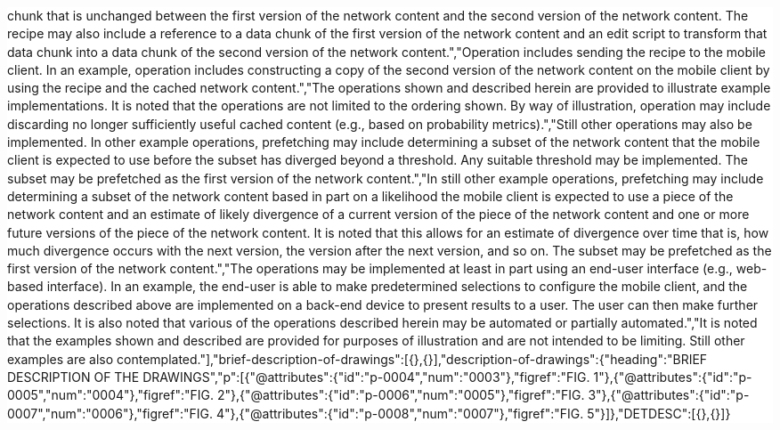 chunk that is unchanged between the first version of the network content and the second version of the network content. The recipe may also include a reference to a data chunk of the first version of the network content and an edit script to transform that data chunk into a data chunk of the second version of the network content.","Operation  includes sending the recipe to the mobile client. In an example, operation  includes constructing a copy of the second version of the network content on the mobile client by using the recipe and the cached network content.","The operations shown and described herein are provided to illustrate example implementations. It is noted that the operations are not limited to the ordering shown. By way of illustration, operation  may include discarding no longer sufficiently useful cached content (e.g., based on probability metrics).","Still other operations may also be implemented. In other example operations, prefetching may include determining a subset of the network content that the mobile client is expected to use before the subset has diverged beyond a threshold. Any suitable threshold may be implemented. The subset may be prefetched as the first version of the network content.","In still other example operations, prefetching may include determining a subset of the network content based in part on a likelihood the mobile client is expected to use a piece of the network content and an estimate of likely divergence of a current version of the piece of the network content and one or more future versions of the piece of the network content. It is noted that this allows for an estimate of divergence over time that is, how much divergence occurs with the next version, the version after the next version, and so on. The subset may be prefetched as the first version of the network content.","The operations may be implemented at least in part using an end-user interface (e.g., web-based interface). In an example, the end-user is able to make predetermined selections to configure the mobile client, and the operations described above are implemented on a back-end device to present results to a user. The user can then make further selections. It is also noted that various of the operations described herein may be automated or partially automated.","It is noted that the examples shown and described are provided for purposes of illustration and are not intended to be limiting. Still other examples are also contemplated."],"brief-description-of-drawings":[{},{}],"description-of-drawings":{"heading":"BRIEF DESCRIPTION OF THE DRAWINGS","p":[{"@attributes":{"id":"p-0004","num":"0003"},"figref":"FIG. 1"},{"@attributes":{"id":"p-0005","num":"0004"},"figref":"FIG. 2"},{"@attributes":{"id":"p-0006","num":"0005"},"figref":"FIG. 3"},{"@attributes":{"id":"p-0007","num":"0006"},"figref":"FIG. 4"},{"@attributes":{"id":"p-0008","num":"0007"},"figref":"FIG. 5"}]},"DETDESC":[{},{}]}
